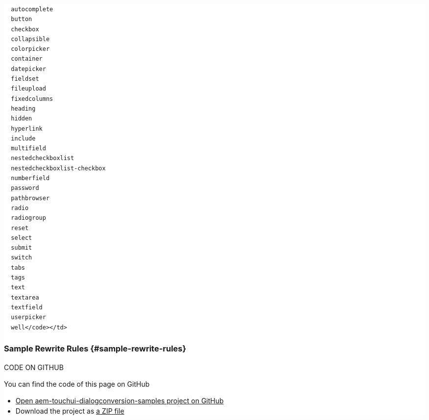      autocomplete
      button
      checkbox
      collapsible
      colorpicker
      container
      datepicker
      fieldset
      fileupload
      fixedcolumns
      heading
      hidden
      hyperlink
      include
      multifield
      nestedcheckboxlist
      nestedcheckboxlist-checkbox
      numberfield
      password
      pathbrowser
      radio
      radiogroup
      reset
      select
      submit
      switch
      tabs
      tags
      text
      textarea
      textfield
      userpicker
      well</code></td>
   <td> </td>
  </tr>
 </tbody>
</table>

### Sample Rewrite Rules {#sample-rewrite-rules}

CODE ON GITHUB

You can find the code of this page on GitHub

* [Open aem-touchui-dialogconversion-samples project on GitHub](https://github.com/Adobe-Marketing-Cloud/aem-touchui-dialogconversion-samples)
* Download the project as [a ZIP file](https://github.com/Adobe-Marketing-Cloud/aem-touchui-dialogconversion-samples/archive/master.zip)

